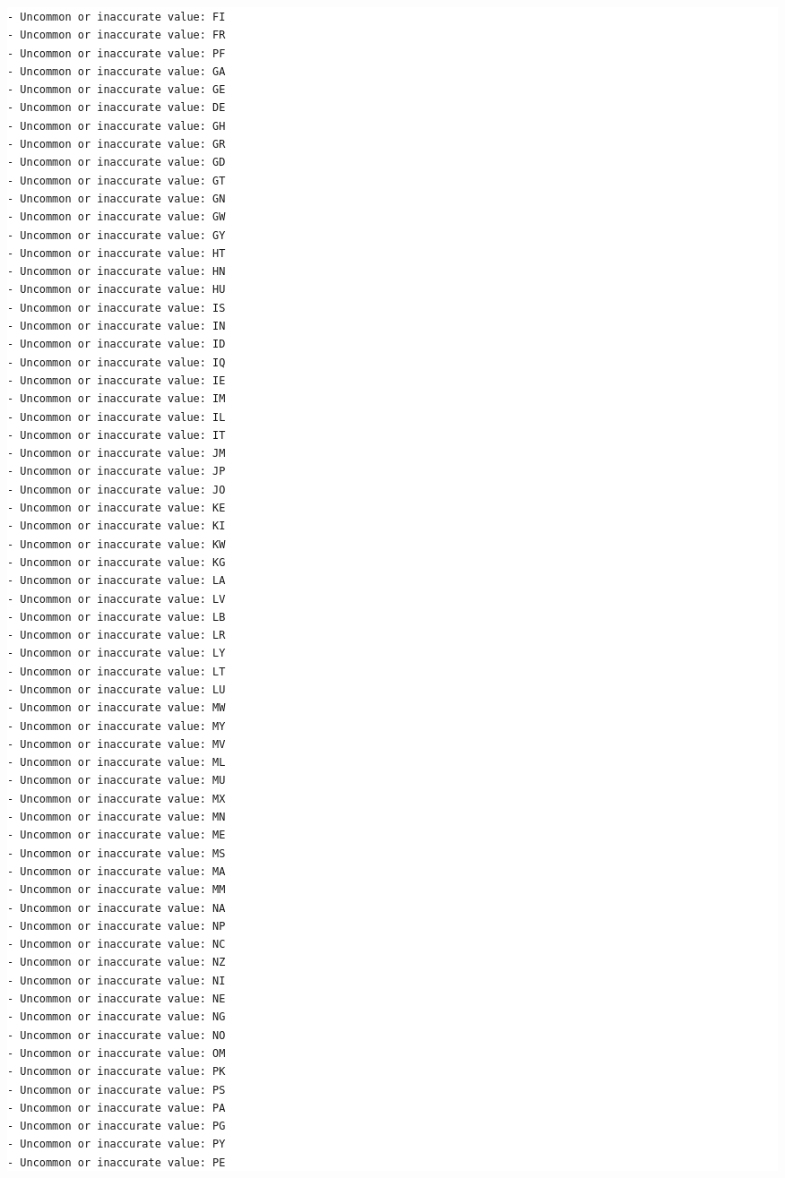     - Uncommon or inaccurate value: FI
    - Uncommon or inaccurate value: FR
    - Uncommon or inaccurate value: PF
    - Uncommon or inaccurate value: GA
    - Uncommon or inaccurate value: GE
    - Uncommon or inaccurate value: DE
    - Uncommon or inaccurate value: GH
    - Uncommon or inaccurate value: GR
    - Uncommon or inaccurate value: GD
    - Uncommon or inaccurate value: GT
    - Uncommon or inaccurate value: GN
    - Uncommon or inaccurate value: GW
    - Uncommon or inaccurate value: GY
    - Uncommon or inaccurate value: HT
    - Uncommon or inaccurate value: HN
    - Uncommon or inaccurate value: HU
    - Uncommon or inaccurate value: IS
    - Uncommon or inaccurate value: IN
    - Uncommon or inaccurate value: ID
    - Uncommon or inaccurate value: IQ
    - Uncommon or inaccurate value: IE
    - Uncommon or inaccurate value: IM
    - Uncommon or inaccurate value: IL
    - Uncommon or inaccurate value: IT
    - Uncommon or inaccurate value: JM
    - Uncommon or inaccurate value: JP
    - Uncommon or inaccurate value: JO
    - Uncommon or inaccurate value: KE
    - Uncommon or inaccurate value: KI
    - Uncommon or inaccurate value: KW
    - Uncommon or inaccurate value: KG
    - Uncommon or inaccurate value: LA
    - Uncommon or inaccurate value: LV
    - Uncommon or inaccurate value: LB
    - Uncommon or inaccurate value: LR
    - Uncommon or inaccurate value: LY
    - Uncommon or inaccurate value: LT
    - Uncommon or inaccurate value: LU
    - Uncommon or inaccurate value: MW
    - Uncommon or inaccurate value: MY
    - Uncommon or inaccurate value: MV
    - Uncommon or inaccurate value: ML
    - Uncommon or inaccurate value: MU
    - Uncommon or inaccurate value: MX
    - Uncommon or inaccurate value: MN
    - Uncommon or inaccurate value: ME
    - Uncommon or inaccurate value: MS
    - Uncommon or inaccurate value: MA
    - Uncommon or inaccurate value: MM
    - Uncommon or inaccurate value: NA
    - Uncommon or inaccurate value: NP
    - Uncommon or inaccurate value: NC
    - Uncommon or inaccurate value: NZ
    - Uncommon or inaccurate value: NI
    - Uncommon or inaccurate value: NE
    - Uncommon or inaccurate value: NG
    - Uncommon or inaccurate value: NO
    - Uncommon or inaccurate value: OM
    - Uncommon or inaccurate value: PK
    - Uncommon or inaccurate value: PS
    - Uncommon or inaccurate value: PA
    - Uncommon or inaccurate value: PG
    - Uncommon or inaccurate value: PY
    - Uncommon or inaccurate value: PE